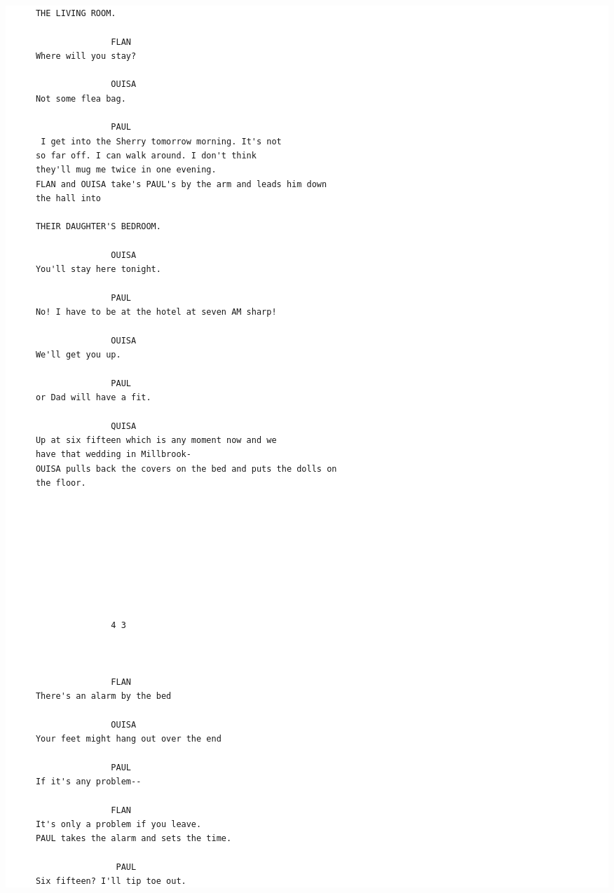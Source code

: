           THE LIVING ROOM.

                         FLAN
          Where will you stay?

                         OUISA
          Not some flea bag.

                         PAUL
           I get into the Sherry tomorrow morning. It's not
          so far off. I can walk around. I don't think
          they'll mug me twice in one evening.
          FLAN and OUISA take's PAUL's by the arm and leads him down
          the hall into

          THEIR DAUGHTER'S BEDROOM.

                         OUISA
          You'll stay here tonight.

                         PAUL
          No! I have to be at the hotel at seven AM sharp!

                         OUISA
          We'll get you up.

                         PAUL
          or Dad will have a fit.

                         QUISA
          Up at six fifteen which is any moment now and we
          have that wedding in Millbrook-
          OUISA pulls back the covers on the bed and puts the dolls on
          the floor.

                         

                         

                         

                         

                         4 3

                         

                         FLAN
          There's an alarm by the bed

                         OUISA
          Your feet might hang out over the end

                         PAUL
          If it's any problem--

                         FLAN
          It's only a problem if you leave.
          PAUL takes the alarm and sets the time.

                          PAUL
          Six fifteen? I'll tip toe out.
